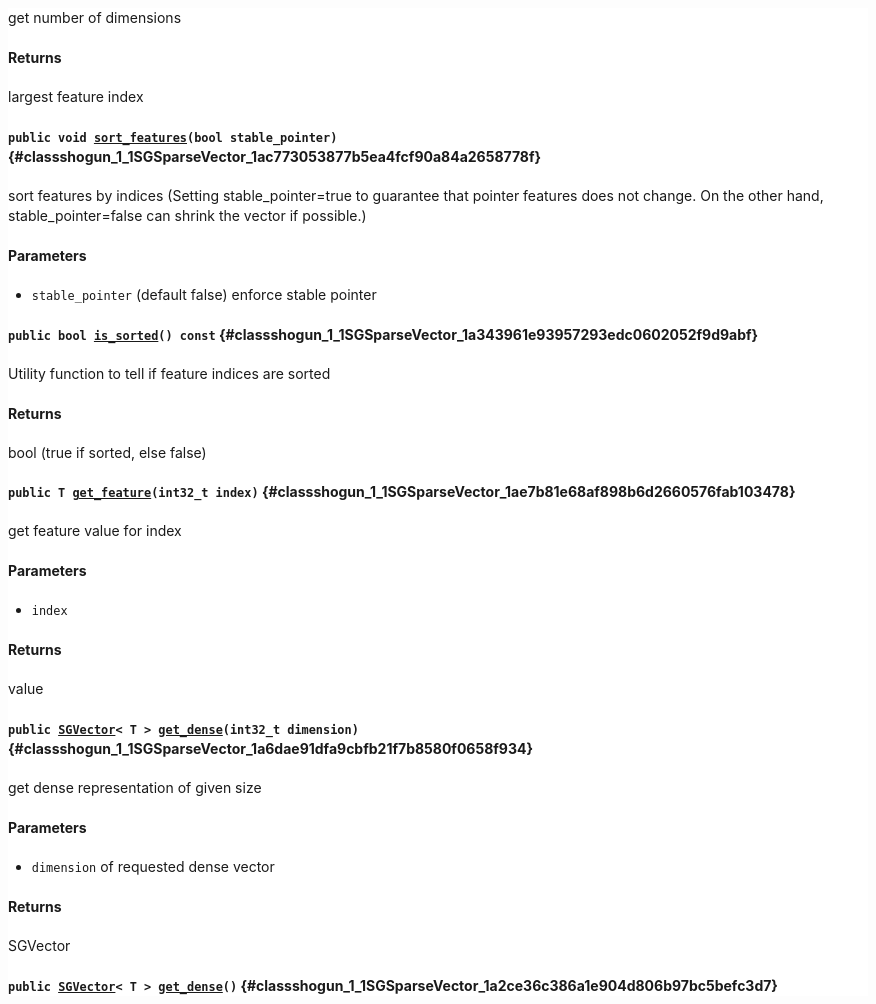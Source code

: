 get number of dimensions

#### Returns
largest feature index

#### `public void `[`sort_features`](#classshogun_1_1SGSparseVector_1ac773053877b5ea4fcf90a84a2658778f)`(bool stable_pointer)` {#classshogun_1_1SGSparseVector_1ac773053877b5ea4fcf90a84a2658778f}

sort features by indices (Setting stable_pointer=true to guarantee that pointer features does not change. On the other hand, stable_pointer=false can shrink the vector if possible.)

#### Parameters
* `stable_pointer` (default false) enforce stable pointer

#### `public bool `[`is_sorted`](#classshogun_1_1SGSparseVector_1a343961e93957293edc0602052f9d9abf)`() const` {#classshogun_1_1SGSparseVector_1a343961e93957293edc0602052f9d9abf}

Utility function to tell if feature indices are sorted

#### Returns
bool (true if sorted, else false)

#### `public T `[`get_feature`](#classshogun_1_1SGSparseVector_1ae7b81e68af898b6d2660576fab103478)`(int32_t index)` {#classshogun_1_1SGSparseVector_1ae7b81e68af898b6d2660576fab103478}

get feature value for index

#### Parameters
* `index` 

#### Returns
value

#### `public `[`SGVector`](#classshogun_1_1SGVector)`< T > `[`get_dense`](#classshogun_1_1SGSparseVector_1a6dae91dfa9cbfb21f7b8580f0658f934)`(int32_t dimension)` {#classshogun_1_1SGSparseVector_1a6dae91dfa9cbfb21f7b8580f0658f934}

get dense representation of given size

#### Parameters
* `dimension` of requested dense vector 

#### Returns
SGVector<T>

#### `public `[`SGVector`](#classshogun_1_1SGVector)`< T > `[`get_dense`](#classshogun_1_1SGSparseVector_1a2ce36c386a1e904d806b97bc5befc3d7)`()` {#classshogun_1_1SGSparseVector_1a2ce36c386a1e904d806b97bc5befc3d7}
